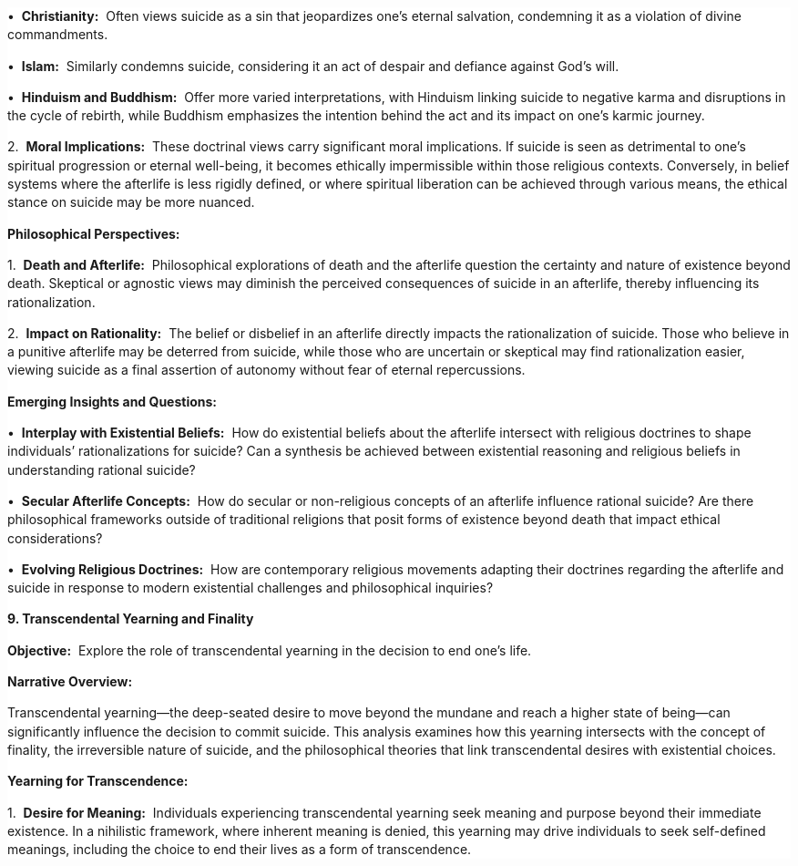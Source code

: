 •&nbsp; **Christianity:** &nbsp;Often views suicide as a sin that jeopardizes one’s eternal salvation, condemning it as a violation of divine commandments.

•&nbsp; **Islam:** &nbsp;Similarly condemns suicide, considering it an act of despair and defiance against God’s will.

•&nbsp; **Hinduism and Buddhism:** &nbsp;Offer more varied interpretations, with Hinduism linking suicide to negative karma and disruptions in the cycle of rebirth, while Buddhism emphasizes the intention behind the act and its impact on one’s karmic journey.

2.&nbsp; **Moral Implications:** &nbsp;These doctrinal views carry significant moral implications. If suicide is seen as detrimental to one’s spiritual progression or eternal well-being, it becomes ethically impermissible within those religious contexts. Conversely, in belief systems where the afterlife is less rigidly defined, or where spiritual liberation can be achieved through various means, the ethical stance on suicide may be more nuanced.

**Philosophical Perspectives:**

1.&nbsp; **Death and Afterlife:** &nbsp;Philosophical explorations of death and the afterlife question the certainty and nature of existence beyond death. Skeptical or agnostic views may diminish the perceived consequences of suicide in an afterlife, thereby influencing its rationalization.

2.&nbsp; **Impact on Rationality:** &nbsp;The belief or disbelief in an afterlife directly impacts the rationalization of suicide. Those who believe in a punitive afterlife may be deterred from suicide, while those who are uncertain or skeptical may find rationalization easier, viewing suicide as a final assertion of autonomy without fear of eternal repercussions.

**Emerging Insights and Questions:**

•&nbsp; **Interplay with Existential Beliefs:** &nbsp;How do existential beliefs about the afterlife intersect with religious doctrines to shape individuals’ rationalizations for suicide? Can a synthesis be achieved between existential reasoning and religious beliefs in understanding rational suicide?

•&nbsp; **Secular Afterlife Concepts:** &nbsp;How do secular or non-religious concepts of an afterlife influence rational suicide? Are there philosophical frameworks outside of traditional religions that posit forms of existence beyond death that impact ethical considerations?

•&nbsp; **Evolving Religious Doctrines:** &nbsp;How are contemporary religious movements adapting their doctrines regarding the afterlife and suicide in response to modern existential challenges and philosophical inquiries?

**9. Transcendental Yearning and Finality**

**Objective:** &nbsp;Explore the role of transcendental yearning in the decision to end one’s life.

**Narrative Overview:**

Transcendental yearning—the deep-seated desire to move beyond the mundane and reach a higher state of being—can significantly influence the decision to commit suicide. This analysis examines how this yearning intersects with the concept of finality, the irreversible nature of suicide, and the philosophical theories that link transcendental desires with existential choices.

**Yearning for Transcendence:**

1.&nbsp; **Desire for Meaning:** &nbsp;Individuals experiencing transcendental yearning seek meaning and purpose beyond their immediate existence. In a nihilistic framework, where inherent meaning is denied, this yearning may drive individuals to seek self-defined meanings, including the choice to end their lives as a form of transcendence.

